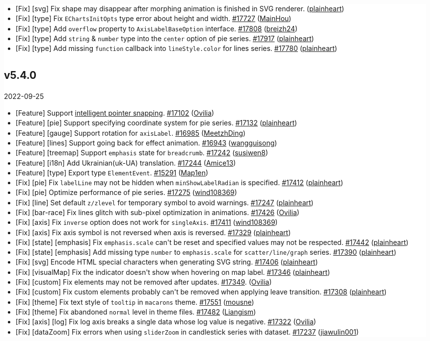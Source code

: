 + [Fix] [svg] Fix shape may disappear after morphing animation is finished in SVG renderer. ([plainheart](https://github.com/plainheart))
+ [Fix] [type] Fix `EChartsInitOpts` type error about height and width. [#17727](https://github.com/apache/echarts/issues/17727) ([MainHou](https://github.com/MainHou))
+ [Fix] [type] Add `overflow` property to `AxisLabelBaseOption` interface. [#17808](https://github.com/apache/echarts/issues/17808) ([breizh24](https://github.com/breizh24))
+ [Fix] [type] Add `string` & `number` type into the `center` option of pie series. [#17917](https://github.com/apache/echarts/issues/17917) ([plainheart](https://github.com/plainheart))
+ [Fix] [type] Add missing `function` callback into `lineStyle.color` for lines series. [#17780](https://github.com/apache/echarts/issues/17780) ([plainheart](https://github.com/plainheart))

## v5.4.0
<div class="time">2022-09-25</div>

+ [Feature] Support [intelligent pointer snapping](https://echarts.apache.org/handbook/en/how-to/interaction/coarse-pointer). [#17102](https://github.com/apache/echarts/issues/17102) ([Ovilia](https://github.com/Ovilia))
+ [Feature] [pie] Support specifying coordinate system for pie series. [#17132](https://github.com/apache/echarts/issues/17132) ([plainheart](https://github.com/plainheart))
+ [Feature] [gauge] Support rotation for `axisLabel`. [#16985](https://github.com/apache/echarts/issues/16985) ([MeetzhDing](https://github.com/MeetzhDing))
+ [Feature] [lines] Support going back for effect animation. [#16943](https://github.com/apache/echarts/issues/16943) ([wangguisong](https://github.com/wangguisong))
+ [Feature] [treemap] Support `emphasis` state for `breadcrumb`. [#17242](https://github.com/apache/echarts/issues/17242) ([susiwen8](https://github.com/susiwen8))
+ [Feature] [i18n] Add Ukrainian(uk-UA) translation. [#17244](https://github.com/apache/echarts/issues/17244) ([Amice13](https://github.com/Amice13))
+ [Feature] [type] Export type `ElementEvent`. [#15291](https://github.com/apache/echarts/issues/15291) ([Map1en](https://github.com/Map1en))
+ [Fix] [pie] Fix `labelLine` may not be hidden when `minShowLabelRadian` is specified. [#17412](https://github.com/apache/echarts/issues/17412) ([plainheart](https://github.com/plainheart))
+ [Fix] [pie] Optimize performance of pie series. [#17275](https://github.com/apache/echarts/issues/17275) ([wind108369](https://github.com/wind108369))
+ [Fix] [line] Set default `z/zlevel` for temporary symbol to avoid warnings. [#17247](https://github.com/apache/echarts/issues/17247) ([plainheart](https://github.com/plainheart))
+ [Fix] [bar-race] Fix lines glitch with sub-pixel optimization in animations. [#17426](https://github.com/apache/echarts/issues/17426) ([Ovilia](https://github.com/Ovilia))
+ [Fix] [axis] Fix `inverse` option does not work for `singleAxis`. [#17411](https://github.com/apache/echarts/issues/17411) ([wind108369](https://github.com/wind108369))
+ [Fix] [axis] Fix axis symbol is not reversed when axis is reversed. [#17329](https://github.com/apache/echarts/issues/17329) ([plainheart](https://github.com/plainheart))
+ [Fix] [state] [emphasis] Fix `emphasis.scale` can't be reset and specified values may not be respected. [#17442](https://github.com/apache/echarts/issues/17442) ([plainheart](https://github.com/plainheart))
+ [Fix] [state] [emphasis] Add missing type `number` to `emphasis.scale` for `scatter/line/graph` series. [#17390](https://github.com/apache/echarts/issues/17390) ([plainheart](https://github.com/plainheart))
+ [Fix] [svg] Encode HTML special characters when generating SVG string. [#17406](https://github.com/apache/echarts/issues/17406) ([plainheart](https://github.com/plainheart))
+ [Fix] [visualMap] Fix the indicator doesn't show when hovering on map label. [#17346](https://github.com/apache/echarts/issues/17346) ([plainheart](https://github.com/plainheart))
+ [Fix] [custom] Fix elements may not be removed after updates. [#17349](https://github.com/apache/echarts/issues/17349). ([Ovilia](https://github.com/Ovilia))
+ [Fix] [custom] Fix custom elements probably can't be removed when applying leave transition. [#17308](https://github.com/apache/echarts/issues/17308) ([plainheart](https://github.com/plainheart))
+ [Fix] [theme] Fix text style of `tooltip` in `macarons` theme. [#17551](https://github.com/apache/echarts/issues/17551) ([mousne](https://github.com/mousne))
+ [Fix] [theme] Fix abandoned `normal` level in theme files. [#17482](https://github.com/apache/echarts/issues/17482) ([Liangism](https://github.com/Liangism))
+ [Fix] [axis] [log] Fix log axis breaks a single data whose log value is negative. [#17322](https://github.com/apache/echarts/issues/17322) ([Ovilia](https://github.com/Ovilia))
+ [Fix] [dataZoom] Fix errors when using `sliderZoom` in candlestick series with dataset. [#17237](https://github.com/apache/echarts/issues/17237) ([jiawulin001](https://github.com/jiawulin001))